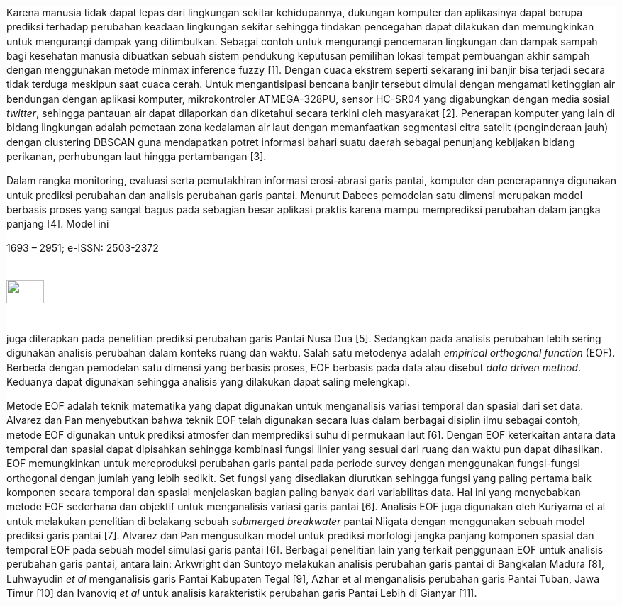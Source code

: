 <p><span class="font4">Karena manusia tidak dapat lepas dari lingkungan sekitar kehidupannya, dukungan komputer dan aplikasinya dapat berupa prediksi terhadap perubahan keadaan lingkungan sekitar sehingga tindakan pencegahan dapat dilakukan dan memungkinkan untuk mengurangi dampak yang ditimbulkan. Sebagai contoh untuk mengurangi pencemaran lingkungan dan dampak sampah bagi kesehatan manusia dibuatkan sebuah sistem pendukung keputusan pemilihan lokasi tempat pembuangan akhir sampah dengan menggunakan metode minmax inference fuzzy [1]. Dengan cuaca ekstrem seperti sekarang ini banjir bisa terjadi secara tidak terduga meskipun saat cuaca cerah. Untuk mengantisipasi bencana banjir tersebut dimulai dengan mengamati ketinggian air bendungan dengan aplikasi komputer, mikrokontroler ATMEGA-328PU, sensor HC-SR04 yang digabungkan dengan media sosial </span><span class="font4" style="font-style:italic;">twitter</span><span class="font4">, sehingga pantauan air dapat dilaporkan dan diketahui secara terkini oleh masyarakat [2]. Penerapan komputer yang lain di bidang lingkungan adalah pemetaan zona kedalaman air laut dengan memanfaatkan segmentasi citra satelit (penginderaan jauh) dengan clustering DBSCAN guna mendapatkan potret informasi bahari suatu daerah sebagai penunjang kebijakan bidang perikanan, perhubungan laut hingga pertambangan [3].</span></p>
<p><span class="font4">Dalam rangka monitoring, evaluasi serta pemutakhiran informasi erosi-abrasi garis pantai, komputer dan penerapannya digunakan untuk prediksi perubahan dan analisis perubahan garis pantai. Menurut Dabees pemodelan satu dimensi merupakan model berbasis proses yang sangat bagus pada sebagian besar aplikasi praktis karena mampu memprediksi perubahan dalam jangka panjang [4]. Model ini</span></p>
<p><span class="font4">1693 – 2951; e-ISSN: </span><span class="font0">2503-2372</span></p>
</div><br clear="all">
<div><img src="https://jurnal.harianregional.com/media/22975-1.jpg" alt="" style="width:40pt;height:25pt;">
</div><br clear="all">
<p><span class="font4">juga diterapkan pada penelitian prediksi perubahan garis Pantai Nusa Dua [5]. Sedangkan pada analisis perubahan lebih sering digunakan analisis perubahan dalam konteks ruang dan waktu. Salah satu metodenya adalah </span><span class="font4" style="font-style:italic;">empirical orthogonal function</span><span class="font4"> (EOF). Berbeda dengan pemodelan satu dimensi yang berbasis proses, EOF berbasis pada data atau disebut </span><span class="font4" style="font-style:italic;">data driven method</span><span class="font4">. Keduanya dapat digunakan sehingga analisis yang dilakukan dapat saling melengkapi.</span></p>
<p><span class="font4">Metode EOF adalah teknik matematika yang dapat digunakan untuk menganalisis variasi temporal dan spasial dari set data. Alvarez dan Pan menyebutkan bahwa teknik EOF telah digunakan secara luas dalam berbagai disiplin ilmu sebagai contoh, metode EOF digunakan untuk prediksi atmosfer dan memprediksi suhu di permukaan laut [6]. Dengan EOF keterkaitan antara data temporal dan spasial dapat dipisahkan sehingga kombinasi fungsi linier yang sesuai dari ruang dan waktu pun dapat dihasilkan. EOF memungkinkan untuk mereproduksi perubahan garis pantai pada periode survey dengan menggunakan fungsi-fungsi orthogonal dengan jumlah yang lebih sedikit. Set fungsi yang disediakan diurutkan sehingga fungsi yang paling pertama baik komponen secara temporal dan spasial menjelaskan bagian paling banyak dari variabilitas data. Hal ini yang menyebabkan metode EOF sederhana dan objektif untuk menganalisis variasi garis pantai [6]. Analisis EOF juga digunakan oleh Kuriyama et al untuk melakukan penelitian di belakang sebuah </span><span class="font4" style="font-style:italic;">submerged breakwater</span><span class="font4"> pantai Niigata dengan menggunakan sebuah model prediksi garis pantai [7]. Alvarez dan Pan mengusulkan model untuk prediksi morfologi jangka panjang komponen spasial dan temporal EOF pada sebuah model simulasi garis pantai [6]. Berbagai penelitian lain yang terkait penggunaan EOF untuk analisis perubahan garis pantai, antara lain: Arkwright dan Suntoyo melakukan analisis perubahan garis pantai di Bangkalan Madura [8], Luhwayudin </span><span class="font4" style="font-style:italic;">et al</span><span class="font4"> menganalisis garis Pantai Kabupaten Tegal [9], Azhar et al menganalisis perubahan garis Pantai Tuban, Jawa Timur [10] dan Ivanoviq </span><span class="font4" style="font-style:italic;">et al</span><span class="font4"> untuk analisis karakteristik perubahan garis Pantai Lebih di Gianyar [11].</span></p>